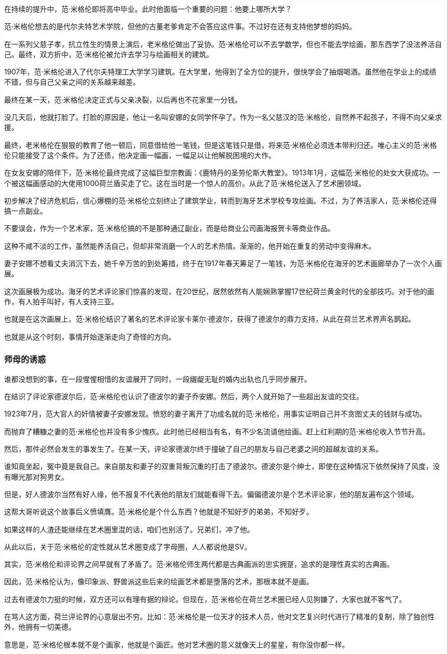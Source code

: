 在持续的提升中，范·米格伦即将高中毕业。此时他面临一个重要的问题：他要上哪所大学？

范·米格伦想去的是代尔夫特艺术学院，但他的古董老爹肯定不会答应这件事。不过好在还有支持他梦想的妈妈。

在一系列父慈子孝，抗立性生的情景上演后，老米格伦做出了妥协。范·米格伦可以不去学数学，但也不能去学绘画，那东西学了没法养活自己。最终，双方折中，范·米格伦被允许去学习与绘画相关的建筑。

1907年，范·米格伦进入了代尔夫特理工大学学习建筑。在大学里，他得到了全方位的提升，很快学会了抽烟喝酒。虽然他在学业上的成绩不错，但与自己父亲之间的关系越来越差。

最终在某一天，范·米格伦决定正式与父亲决裂，以后再也不花家里一分钱。

没几天后，他就打脸了。打脸的原因是，他让一名叫安娜的女同学怀孕了。作为一名父慈汉的范·米格伦，自然养不起孩子，不得不向父亲求援。

最终，老米格伦在狠狠的教育了他一顿后，同意借给他一笔钱，但是这笔钱只是借，将来范·米格伦必须连本带利归还。唯心主义的范·米格伦只能接受了这个条件。为了还债，他决定画一幅画，一幅足以让他解脱困境的大作。

在女友安娜的陪伴下，范·米格伦最终完成了这幅巨型宗教画：《鹿特丹的圣劳伦斯大教堂》。1913年1月，这幅范·米格伦的处女大获成功。一个被这幅画感动的大佬用1000荷兰盾买走了它。这在当时是一个惊人的高价。从此了范·米格伦送入了艺术圈领域。

初步解决了经济危机后，信心爆棚的范·米格伦立刻终止了建筑学业，转而到海牙艺术学校专攻绘画。不过，为了养活家人，范·米格伦还得搞一点副业。

不要误会，作为一个艺术家，范·米格伦搞的不是那种通辽副业，而是给商业公司画海报贺卡等商业作品。

这种不咸不淡的工作，虽然能养活自己，但却非常消磨一个人的艺术热情。渐渐的，他开始在重复的劳动中变得麻木。

妻子安娜不想看丈夫消沉下去，她千辛万苦的到处筹措，终于在1917年春天筹足了一笔钱，为范·米格伦在海牙的艺术画廊举办了一次个人画展。

这次画展极为成功。海牙的艺术评论家们惊喜的发现，在20世纪，居然依然有人能娴熟掌握17世纪荷兰黄金时代的全部技巧。对于他的画作，有人拍手叫好，有人支持三亚。

也就是在这次画展上，范·米格伦结识了著名的艺术评论家卡莱尔·德波尔，获得了德波尔的鼎力支持，从此在荷兰艺术界声名鹊起。

也就是从这个时刻，事情开始逐渐走向了奇怪的方向。

### 师母的诱惑

谁都没想到的事，在一段惺惺相惜的友谊展开了同时，一段龌龊无耻的婚内出轨也几乎同步展开。

在结识了评论家德波尔后，范·米格伦也认识了德波尔的妻子乔安娜。然后，两个人就开始了一些超出友谊的交往。

1923年7月，范大官人的奸情被妻子安娜发现。愤怒的妻子离开了功成名就的范·米格伦，用事实证明自己并不贪图丈夫的钱财与成功。

而抛弃了糟糠之妻的范·米格伦也并没有多少愧疚。此时他已经相当有名，有不少名流请他绘画。赶上红利期的范·米格伦收入节节升高。

然后，那件必然会发生的事发生了。在某一天，评论家德波尔终于撞破了自己的朋友与自己老婆之间的超越友谊的关系。

谁知竟坐起，冤中竟是我自己。来自朋友和妻子的双重背叛沉重的打击了德波尔。德波尔是个绅士，即使在这种情况下依然保持了风度，没有曝光那对狗男女。

但是，好人德波尔当然有好人缘，他不报复不代表他的朋友们就能看得下去。偏偏德波尔是个艺术评论家，他的朋友遍布这个领域。

这帮大哥听说这个故事后义愤填膺。范·米格伦是个什么东西？他就是不知好歹的弟弟，不知好歹。

如果这样的人渣还能继续在艺术圈里混的话，咱们也别活了。兄弟们，冲了他。

从此以后，关于范·米格伦的定性就从艺术圈变成了字母圈，人人都说他是SV。

其实，范·米格伦和评论界之间早就有了矛盾了。范·米格伦师生两代都是古典画派的忠实拥趸，追求的是理性真实的古典画。

因此，范·米格伦认为，像印象派、野兽派这些后来的绘画艺术都是堕落的艺术，那根本就不是画。

过去有德波尔力挺的时候，双方还可以有理有据的辩论。但现在，范·米格伦在荷兰艺术圈已经人见狗嫌了，大家也就不客气了。

在骂人这方面，荷兰评论界的心意层出不穷。比如：范·米格伦是一位天才的技术人员，他对文艺复兴时代进行了精准的复制，除了独创性外，他拥有一切美德。

意思是，范·米格伦根本就不是个画家，他就是个画匠。他对艺术圈的意义就像天上的星星，有你没你都一样。
